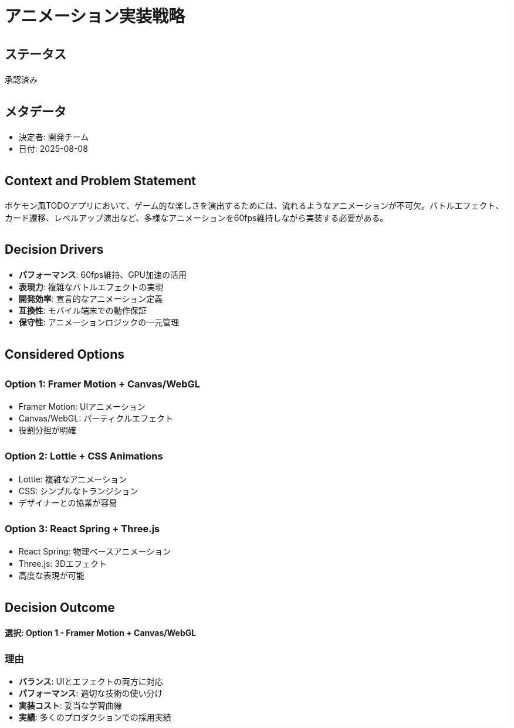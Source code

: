 # アニメーション実装戦略

## ステータス

承認済み

## メタデータ

* 決定者: 開発チーム
* 日付: 2025-08-08

## Context and Problem Statement

ポケモン風TODOアプリにおいて、ゲーム的な楽しさを演出するためには、流れるようなアニメーションが不可欠。バトルエフェクト、カード遷移、レベルアップ演出など、多様なアニメーションを60fps維持しながら実装する必要がある。

## Decision Drivers

* **パフォーマンス**: 60fps維持、GPU加速の活用
* **表現力**: 複雑なバトルエフェクトの実現
* **開発効率**: 宣言的なアニメーション定義
* **互換性**: モバイル端末での動作保証
* **保守性**: アニメーションロジックの一元管理

## Considered Options

### Option 1: Framer Motion + Canvas/WebGL
* Framer Motion: UIアニメーション
* Canvas/WebGL: パーティクルエフェクト
* 役割分担が明確

### Option 2: Lottie + CSS Animations
* Lottie: 複雑なアニメーション
* CSS: シンプルなトランジション
* デザイナーとの協業が容易

### Option 3: React Spring + Three.js
* React Spring: 物理ベースアニメーション
* Three.js: 3Dエフェクト
* 高度な表現が可能

## Decision Outcome

**選択: Option 1 - Framer Motion + Canvas/WebGL**

### 理由
* **バランス**: UIとエフェクトの両方に対応
* **パフォーマンス**: 適切な技術の使い分け
* **実装コスト**: 妥当な学習曲線
* **実績**: 多くのプロダクションでの採用実績
